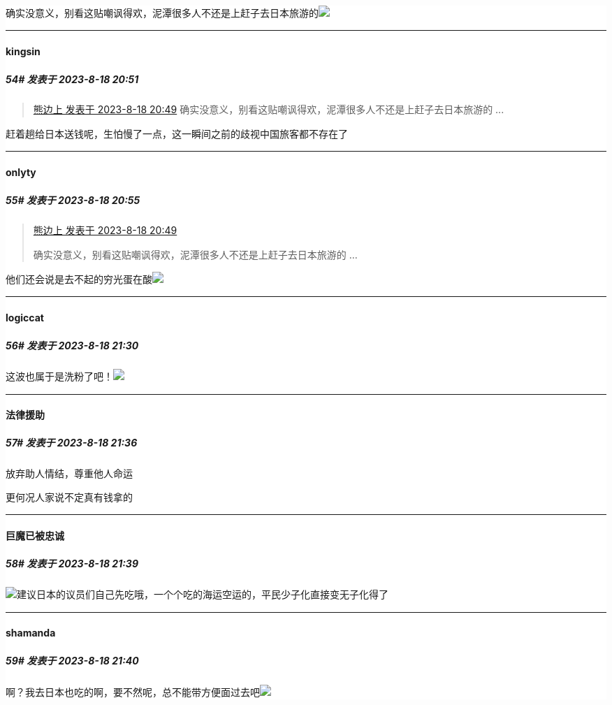 确实没意义，别看这贴嘲讽得欢，泥潭很多人不还是上赶子去日本旅游的<img src="https://static.saraba1st.com/image/smiley/face2017/067.png" referrerpolicy="no-referrer">

*****

####  kingsin  
##### 54#       发表于 2023-8-18 20:51

<blockquote><a href="httphttps://bbs.saraba1st.com/2b/forum.php?mod=redirect&amp;goto=findpost&amp;pid=62078879&amp;ptid=2148961" target="_blank">熊边上 发表于 2023-8-18 20:49</a>
确实没意义，别看这贴嘲讽得欢，泥潭很多人不还是上赶子去日本旅游的 ...</blockquote>
赶着趟给日本送钱呢，生怕慢了一点，这一瞬间之前的歧视中国旅客都不存在了

*****

####  onlyty  
##### 55#       发表于 2023-8-18 20:55

<blockquote><a href="httphttps://bbs.saraba1st.com/2b/forum.php?mod=redirect&amp;goto=findpost&amp;pid=62078879&amp;ptid=2148961" target="_blank">熊边上 发表于 2023-8-18 20:49</a>

确实没意义，别看这贴嘲讽得欢，泥潭很多人不还是上赶子去日本旅游的 ...</blockquote>
他们还会说是去不起的穷光蛋在酸<img src="https://static.saraba1st.com/image/smiley/face2017/044.png" referrerpolicy="no-referrer">

*****

####  logiccat  
##### 56#       发表于 2023-8-18 21:30

这波也属于是洗粉了吧！<img src="https://static.saraba1st.com/image/smiley/face2017/067.png" referrerpolicy="no-referrer">

*****

####  法律援助  
##### 57#       发表于 2023-8-18 21:36

放弃助人情结，尊重他人命运

更何况人家说不定真有钱拿的

*****

####  巨魔已被忠诚  
##### 58#       发表于 2023-8-18 21:39

<img src="https://static.saraba1st.com/image/smiley/face2017/067.png" referrerpolicy="no-referrer">建议日本的议员们自己先吃哦，一个个吃的海运空运的，平民少子化直接变无子化得了

*****

####  shamanda  
##### 59#       发表于 2023-8-18 21:40

啊？我去日本也吃的啊，要不然呢，总不能带方便面过去吧<img src="https://static.saraba1st.com/image/smiley/face2017/067.png" referrerpolicy="no-referrer">
